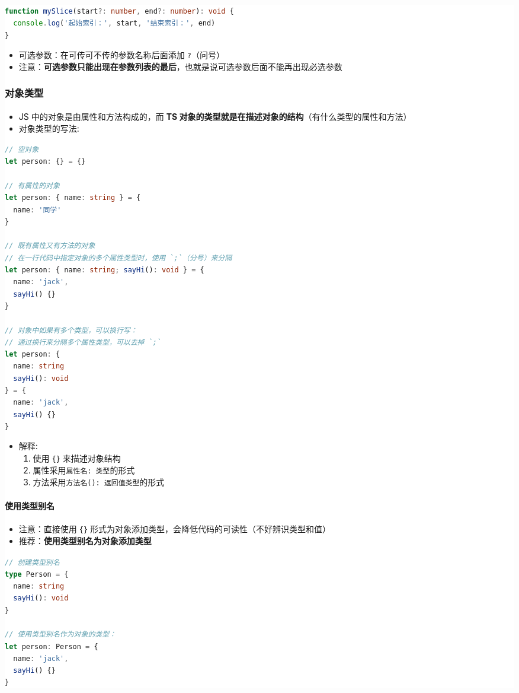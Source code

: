 ```ts
function mySlice(start?: number, end?: number): void {
  console.log('起始索引：', start, '结束索引：', end)
}
```

- 可选参数：在可传可不传的参数名称后面添加 `?`（问号）
- 注意：**可选参数只能出现在参数列表的最后**，也就是说可选参数后面不能再出现必选参数

### 对象类型

- JS 中的对象是由属性和方法构成的，而 **TS 对象的类型就是在描述对象的结构**（有什么类型的属性和方法）
- 对象类型的写法:

```ts
// 空对象
let person: {} = {}

// 有属性的对象
let person: { name: string } = {
  name: '同学'
}

// 既有属性又有方法的对象
// 在一行代码中指定对象的多个属性类型时，使用 `;`（分号）来分隔
let person: { name: string; sayHi(): void } = {
  name: 'jack',
  sayHi() {}
}

// 对象中如果有多个类型，可以换行写：
// 通过换行来分隔多个属性类型，可以去掉 `;`
let person: {
  name: string
  sayHi(): void
} = {
  name: 'jack',
  sayHi() {}
}
```

- 解释:
  1. 使用 `{}` 来描述对象结构
  2. 属性采用`属性名: 类型`的形式
  3. 方法采用`方法名(): 返回值类型`的形式

#### 使用类型别名

- 注意：直接使用 `{}` 形式为对象添加类型，会降低代码的可读性（不好辨识类型和值）
- 推荐：**使用类型别名为对象添加类型**

```ts
// 创建类型别名
type Person = {
  name: string
  sayHi(): void
}

// 使用类型别名作为对象的类型：
let person: Person = {
  name: 'jack',
  sayHi() {}
}
```
